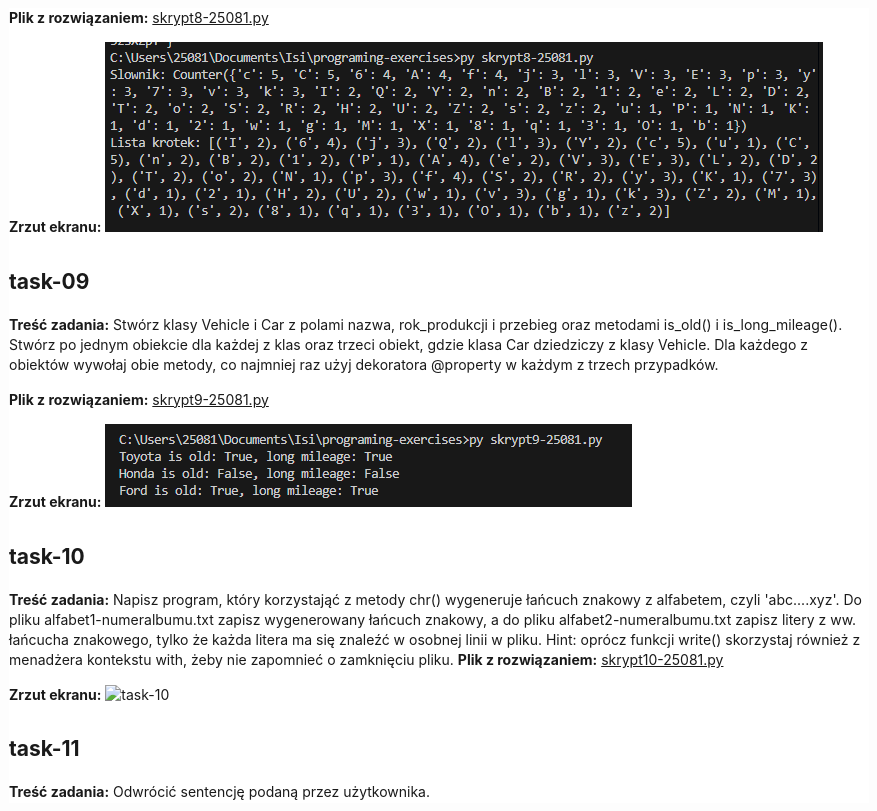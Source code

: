 **Plik z rozwiązaniem:** [skrypt8-25081.py](./skrypt8-25081.py)

**Zrzut ekranu:**
![task-8](./screenshots/zad8.png)

## task-09

**Treść zadania:**
Stwórz klasy Vehicle i Car z polami nazwa, rok_produkcji i przebieg oraz metodami is_old() i is_long_mileage(). Stwórz po jednym obiekcie dla każdej z klas oraz trzeci obiekt, gdzie klasa Car dziedziczy z klasy Vehicle. Dla każdego z obiektów wywołaj obie metody, co najmniej raz użyj dekoratora @property w każdym z trzech przypadków.

**Plik z rozwiązaniem:** [skrypt9-25081.py](./skrypt9-25081.py)

**Zrzut ekranu:**
![task-9](./screenshots/zad9.png)

## task-10

**Treść zadania:**
Napisz program, który korzystająć z metody chr() wygeneruje łańcuch znakowy z alfabetem, czyli 'abc....xyz'. Do pliku alfabet1-numeralbumu.txt zapisz wygenerowany łańcuch znakowy, a do pliku alfabet2-numeralbumu.txt zapisz litery z ww. łańcucha znakowego, tylko że każda litera ma się znaleźć w osobnej linii w pliku.
Hint: oprócz funkcji write() skorzystaj również z menadżera kontekstu with, żeby nie zapomnieć o zamknięciu pliku.
**Plik z rozwiązaniem:** [skrypt10-25081.py](./skrypt10-25081.py)

**Zrzut ekranu:**
![task-10](./screenshots/zad10.png)

## task-11

**Treść zadania:**
Odwrócić sentencję podaną przez użytkownika.
